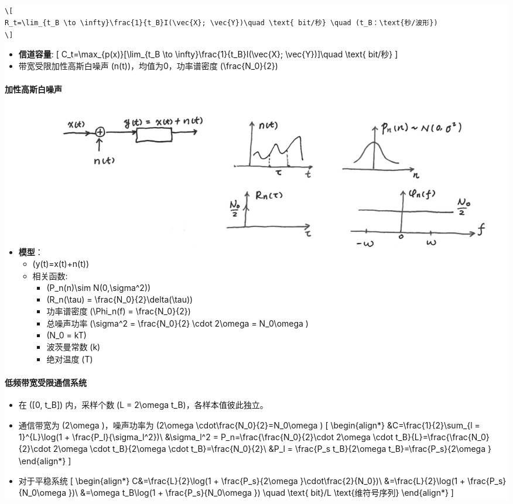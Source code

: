     \[
    R_t=\lim_{t_B \to \infty}\frac{1}{t_B}I(\vec{X}; \vec{Y})\quad \text{ bit/秒} \quad (t_B：\text{秒/波形})
    \]
- **信道容量**:
    \[
    C_t=\max_{p(x)}[\lim_{t_B \to \infty}\frac{1}{t_B}I(\vec{X}; \vec{Y})]\quad \text{ bit/秒}
    \]
- 带宽受限加性高斯白噪声 \(n(t)\)，均值为0，功率谱密度 \(\frac{N_0}{2}\)

#### 加性高斯白噪声
- **模型**：
    ![模型](image/image-31.png)
    - \(y(t)=x(t)+n(t)\)
    - 相关函数:
        - \(P_n(n)\sim N(0,\sigma^2)\)
        - \(R_n(\tau) = \frac{N_0}{2}\delta(\tau)\)
        - 功率谱密度 \(\Phi_n(f) = \frac{N_0}{2}\)
        - 总噪声功率 \(\sigma^2 = \frac{N_0}{2} \cdot 2\omega  = N_0\omega \)
        - \(N_0 = kT\)
        - 波茨曼常数 \(k\)
        - 绝对温度 \(T\)

#### 低频带宽受限通信系统
- 在 \([0, t_B]\) 内，采样个数 \(L = 2\omega t_B\)，各样本值彼此独立。
- 通信带宽为 \(2\omega \)，噪声功率为 \(2\omega \cdot\frac{N_0}{2}=N_0\omega \)
    \[
    \begin{align*}
    &C=\frac{1}{2}\sum_{l = 1}^{L}\log(1 + \frac{P_l}{\sigma_l^2})\\
    &\sigma_l^2 = P_n=\frac{\frac{N_0}{2}\cdot 2\omega \cdot t_B}{L}=\frac{\frac{N_0}{2}\cdot 2\omega \cdot t_B}{2\omega \cdot t_B}=\frac{N_0}{2}\\
    &P_l = \frac{P_s t_B}{2\omega t_B}=\frac{P_s}{2\omega }
    \end{align*}
    \]

- 对于平稳系统
    \[
    \begin{align*}
    C&=\frac{L}{2}\log(1 + \frac{P_s}{2\omega }\cdot\frac{2}{N_0})\\
    &=\frac{L}{2}\log(1 + \frac{P_s}{N_0\omega })\\
    &=\omega t_B\log(1 + \frac{P_s}{N_0\omega }) \quad \text{ bit}/L \text{维符号序列}
    \end{align*}
    \]
